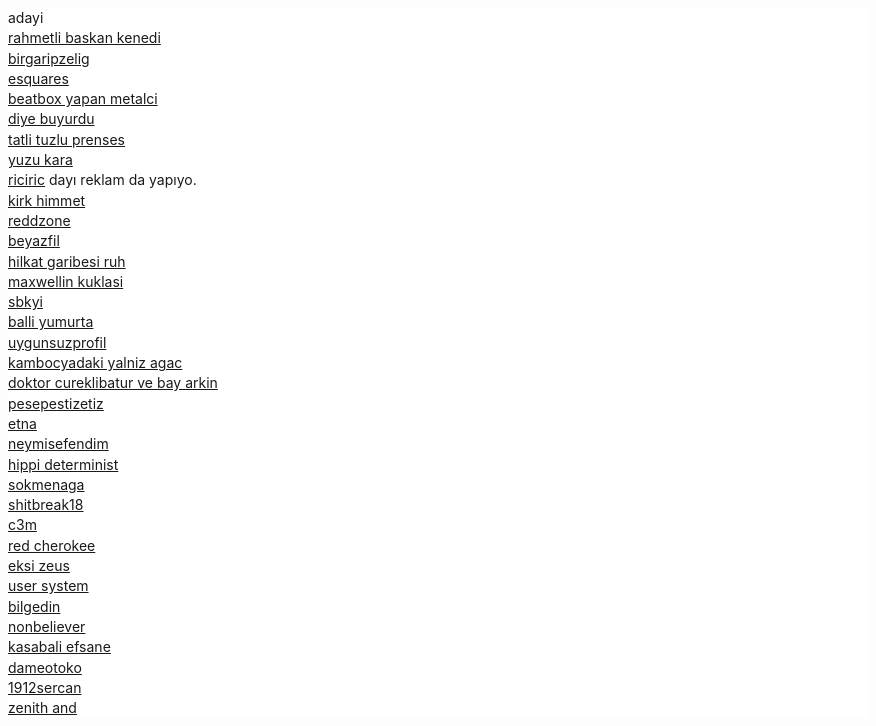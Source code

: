adayi</a><br/><a rel="nofollow" class="url" target="_blank" href="https://eksisozluk.com/biri/rahmetli-baskan-kenedi" title="https://eksisozluk.com/biri/rahmetli-baskan-kenedi">rahmetli baskan kenedi</a><br/><a rel="nofollow" class="url" target="_blank" href="https://eksisozluk.com/biri/birgaripzelig" title="https://eksisozluk.com/biri/birgaripzelig">birgaripzelig</a><br/><a rel="nofollow" class="url" target="_blank" href="https://eksisozluk.com/biri/esquares" title="https://eksisozluk.com/biri/esquares">esquares</a><br/><a rel="nofollow" class="url" target="_blank" href="https://eksisozluk.com/biri/beatbox-yapan-metalci" title="https://eksisozluk.com/biri/beatbox-yapan-metalci">beatbox yapan metalci</a><br/><a rel="nofollow" class="url" target="_blank" href="https://eksisozluk.com/biri/diye-buyurdu" title="https://eksisozluk.com/biri/diye-buyurdu">diye buyurdu</a><br/><a rel="nofollow" class="url" target="_blank" href="https://eksisozluk.com/biri/tatli-tuzlu-prenses" title="https://eksisozluk.com/biri/tatli-tuzlu-prenses">tatli tuzlu prenses</a><br/><a rel="nofollow" class="url" target="_blank" href="https://eksisozluk.com/biri/yuzu-kara" title="https://eksisozluk.com/biri/yuzu-kara">yuzu kara</a><br/><a rel="nofollow" class="url" target="_blank" href="https://eksisozluk.com/biri/riciric" title="https://eksisozluk.com/biri/riciric">riciric</a> dayı reklam da yapıyo.<br/><a rel="nofollow" class="url" target="_blank" href="https://eksisozluk.com/biri/kirk-himmet" title="https://eksisozluk.com/biri/kirk-himmet">kirk himmet</a><br/><a rel="nofollow" class="url" target="_blank" href="https://eksisozluk.com/biri/reddzone" title="https://eksisozluk.com/biri/reddzone">reddzone</a><br/><a rel="nofollow" class="url" target="_blank" href="https://eksisozluk.com/biri/beyazfil" title="https://eksisozluk.com/biri/beyazfil">beyazfil</a><br/><a rel="nofollow" class="url" target="_blank" href="https://eksisozluk.com/biri/hilkat-garibesi-ruh" title="https://eksisozluk.com/biri/hilkat-garibesi-ruh">hilkat garibesi ruh</a><br/><a rel="nofollow" class="url" target="_blank" href="https://eksisozluk.com/biri/maxwellin-kuklasi" title="https://eksisozluk.com/biri/maxwellin-kuklasi">maxwellin kuklasi</a><br/><a rel="nofollow" class="url" target="_blank" href="https://eksisozluk.com/biri/sbkyi" title="https://eksisozluk.com/biri/sbkyi">sbkyi</a><br/><a rel="nofollow" class="url" target="_blank" href="https://eksisozluk.com/biri/balli-yumurta" title="https://eksisozluk.com/biri/balli-yumurta">balli yumurta</a><br/><a rel="nofollow" class="url" target="_blank" href="https://eksisozluk.com/biri/uygunsuzprofil" title="https://eksisozluk.com/biri/uygunsuzprofil">uygunsuzprofil</a><br/><a rel="nofollow" class="url" target="_blank" href="https://eksisozluk.com/biri/kambocyadaki-yalniz-agac" title="https://eksisozluk.com/biri/kambocyadaki-yalniz-agac">kambocyadaki yalniz agac</a><br/><a rel="nofollow" class="url" target="_blank" href="https://eksisozluk.com/biri/doktor-cureklibatur-ve-bay-arkin" title="https://eksisozluk.com/biri/doktor-cureklibatur-ve-bay-arkin">doktor cureklibatur ve bay arkin</a><br/><a rel="nofollow" class="url" target="_blank" href="https://eksisozluk.com/biri/pesepestizetiz" title="https://eksisozluk.com/biri/pesepestizetiz">pesepestizetiz</a><br/><a rel="nofollow" class="url" target="_blank" href="https://eksisozluk.com/biri/etna" title="https://eksisozluk.com/biri/etna">etna</a><br/><a rel="nofollow" class="url" target="_blank" href="https://eksisozluk.com/biri/neymisefendim" title="https://eksisozluk.com/biri/neymisefendim">neymisefendim</a><br/><a rel="nofollow" class="url" target="_blank" href="https://eksisozluk.com/biri/hippi-determinist" title="https://eksisozluk.com/biri/hippi-determinist">hippi determinist</a><br/><a rel="nofollow" class="url" target="_blank" href="https://eksisozluk.com/biri/sokmenaga" title="https://eksisozluk.com/biri/sokmenaga">sokmenaga</a><br/><a rel="nofollow" class="url" target="_blank" href="https://eksisozluk.com/biri/shitbreak18" title="https://eksisozluk.com/biri/shitbreak18">shitbreak18</a><br/><a rel="nofollow" class="url" target="_blank" href="https://eksisozluk.com/biri/c3m" title="https://eksisozluk.com/biri/c3m">c3m</a><br/><a rel="nofollow" class="url" target="_blank" href="https://eksisozluk.com/biri/red-cherokee" title="https://eksisozluk.com/biri/red-cherokee">red cherokee</a><br/><a rel="nofollow" class="url" target="_blank" href="https://eksisozluk.com/biri/eksi-zeus" title="https://eksisozluk.com/biri/eksi-zeus">eksi zeus</a><br/><a rel="nofollow" class="url" target="_blank" href="https://eksisozluk.com/biri/user-system" title="https://eksisozluk.com/biri/user-system">user system</a><br/><a rel="nofollow" class="url" target="_blank" href="https://eksisozluk.com/biri/bilgedin" title="https://eksisozluk.com/biri/bilgedin">bilgedin</a><br/><a rel="nofollow" class="url" target="_blank" href="https://eksisozluk.com/biri/nonbeliever" title="https://eksisozluk.com/biri/nonbeliever">nonbeliever</a><br/><a rel="nofollow" class="url" target="_blank" href="https://eksisozluk.com/biri/kasabali-efsane" title="https://eksisozluk.com/biri/kasabali-efsane">kasabali efsane</a><br/><a rel="nofollow" class="url" target="_blank" href="https://eksisozluk.com/biri/dameotoko" title="https://eksisozluk.com/biri/dameotoko">dameotoko</a><br/><a rel="nofollow" class="url" target="_blank" href="https://eksisozluk.com/biri/1912sercan" title="https://eksisozluk.com/biri/1912sercan">1912sercan</a><br/><a rel="nofollow" class="url" target="_blank" href="https://eksisozluk.com/biri/zenith-and-quasar" title="https://eksisozluk.com/biri/zenith-and-quasar">zenith and